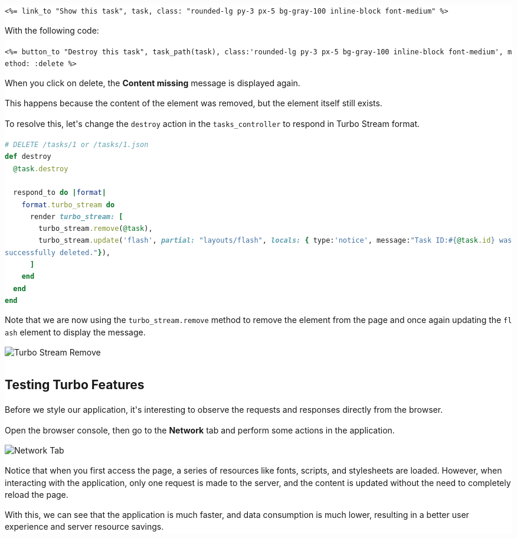 ``` erb 
<%= link_to "Show this task", task, class: "rounded-lg py-3 px-5 bg-gray-100 inline-block font-medium" %>
```

With the following code:

``` erb 
<%= button_to "Destroy this task", task_path(task), class:'rounded-lg py-3 px-5 bg-gray-100 inline-block font-medium', method: :delete %>
```

When you click on delete, the **Content missing** message is displayed again.

This happens because the content of the element was removed, but the element itself still exists.

To resolve this, let's change the `destroy` action in the `tasks_controller` to respond in Turbo Stream format.


``` ruby
# DELETE /tasks/1 or /tasks/1.json
def destroy
  @task.destroy

  respond_to do |format|
    format.turbo_stream do
      render turbo_stream: [
        turbo_stream.remove(@task),
        turbo_stream.update('flash', partial: "layouts/flash", locals: { type:'notice', message:"Task ID:#{@task.id} was successfully deleted."}),
      ]
    end
  end
end
```
Note that we are now using the `turbo_stream.remove` method to remove the element from the page and once again updating the `flash` element to display the message.

![Turbo Stream Remove](https://i.ibb.co/F3QcFCp/20230906-131350.gif)

## Testing Turbo Features

Before we style our application, it's interesting to observe the requests and responses directly from the browser.

Open the browser console, then go to the **Network** tab and perform some actions in the application.

![Network Tab](https://i.ibb.co/CB8NDxq/20230906-132027.gif)

Notice that when you first access the page, a series of resources like fonts, scripts, and stylesheets are loaded. However, when interacting with the application, only one request is made to the server, and the content is updated without the need to completely reload the page.

With this, we can see that the application is much faster, and data consumption is much lower, resulting in a better user experience and server resource savings.
